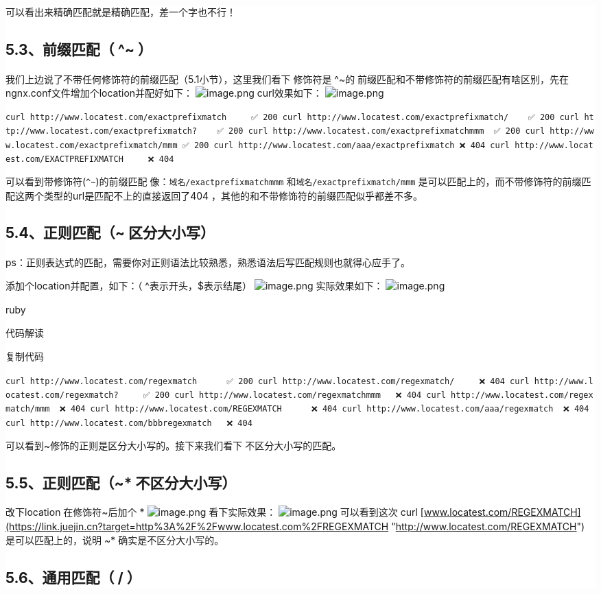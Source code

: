 可以看出来精确匹配就是精确匹配，差一个字也不行！

5.3、前缀匹配（ ^~ ）
--------------

我们上边说了不带任何修饰符的前缀匹配（5.1小节），这里我们看下 修饰符是 ^~的 前缀匹配和不带修饰符的前缀匹配有啥区别，先在ngnx.conf文件增加个location并配好如下： ![image.png](https://p9-juejin.byteimg.com/tos-cn-i-k3u1fbpfcp/02a5131e4e7e41b68aa60fad6ca3a950~tplv-k3u1fbpfcp-jj-mark:3024:0:0:0:q75.awebp#?w=682&h=390&s=38232&e=png&b=010101) curl效果如下： ![image.png](https://p6-juejin.byteimg.com/tos-cn-i-k3u1fbpfcp/901e9f889df34413bd261db7f31807a9~tplv-k3u1fbpfcp-jj-mark:3024:0:0:0:q75.awebp#?w=1446&h=1168&s=171046&e=png&b=010101)



`curl http://www.locatest.com/exactprefixmatch     ✅ 200 curl http://www.locatest.com/exactprefixmatch/    ✅ 200 curl http://www.locatest.com/exactprefixmatch?    ✅ 200 curl http://www.locatest.com/exactprefixmatchmmm  ✅ 200 curl http://www.locatest.com/exactprefixmatch/mmm ✅ 200 curl http://www.locatest.com/aaa/exactprefixmatch ❌ 404 curl http://www.locatest.com/EXACTPREFIXMATCH     ❌ 404`

可以看到带修饰符(`^~`)的前缀匹配 像：`域名/exactprefixmatchmmm` 和`域名/exactprefixmatch/mmm` 是可以匹配上的，而不带修饰符的前缀匹配这两个类型的url是匹配不上的直接返回了404 ，其他的和不带修饰符的前缀匹配似乎都差不多。

5.4、正则匹配（~ 区分大小写）
-----------------

ps：正则表达式的匹配，需要你对正则语法比较熟悉，熟悉语法后写匹配规则也就得心应手了。

添加个location并配置，如下：（ ^表示开头，$表示结尾） ![image.png](https://p6-juejin.byteimg.com/tos-cn-i-k3u1fbpfcp/e8f1374b3dbf4875bf0959c5b41bef3e~tplv-k3u1fbpfcp-jj-mark:3024:0:0:0:q75.awebp#?w=752&h=360&s=36101&e=png&b=000000) 实际效果如下： ![image.png](https://p6-juejin.byteimg.com/tos-cn-i-k3u1fbpfcp/5c6e2f9bfc3c4d159cca6c18d5e27d1f~tplv-k3u1fbpfcp-jj-mark:3024:0:0:0:q75.awebp#?w=1422&h=2088&s=254957&e=png&b=010101)

ruby

 代码解读

复制代码

`curl http://www.locatest.com/regexmatch      ✅ 200 curl http://www.locatest.com/regexmatch/     ❌ 404 curl http://www.locatest.com/regexmatch?     ✅ 200 curl http://www.locatest.com/regexmatchmmm   ❌ 404 curl http://www.locatest.com/regexmatch/mmm  ❌ 404 curl http://www.locatest.com/REGEXMATCH      ❌ 404 curl http://www.locatest.com/aaa/regexmatch  ❌ 404 curl http://www.locatest.com/bbbregexmatch   ❌ 404`

可以看到~修饰的正则是区分大小写的。接下来我们看下 不区分大小写的匹配。

5.5、正则匹配（~\* 不区分大小写）
--------------------

改下location 在修饰符~后加个 \* ![image.png](https://p1-juejin.byteimg.com/tos-cn-i-k3u1fbpfcp/d698156eb04349b4abe409bda34c32e1~tplv-k3u1fbpfcp-jj-mark:3024:0:0:0:q75.awebp#?w=984&h=354&s=37607&e=png&b=010101) 看下实际效果： ![image.png](https://p3-juejin.byteimg.com/tos-cn-i-k3u1fbpfcp/552f152769094533a332b4362ed18395~tplv-k3u1fbpfcp-jj-mark:3024:0:0:0:q75.awebp#?w=1382&h=1872&s=235117&e=png&b=010101) 可以看到这次 curl [www.locatest.com/REGEXMATCH](https://link.juejin.cn?target=http%3A%2F%2Fwww.locatest.com%2FREGEXMATCH "http://www.locatest.com/REGEXMATCH") 是可以匹配上的，说明 ~\* 确实是不区分大小写的。

5.6、通用匹配（ / ）
-------------
